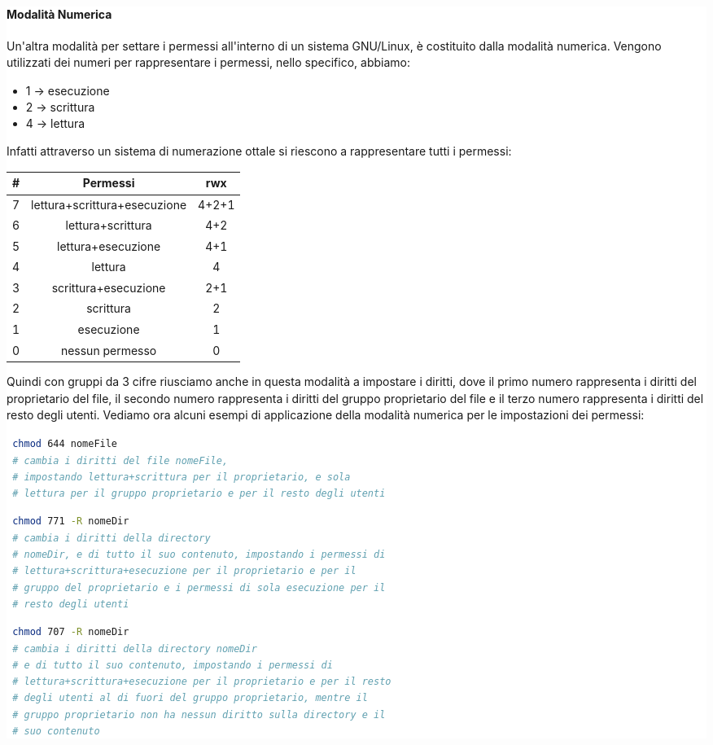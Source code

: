 
#### Modalità Numerica

Un'altra modalità per settare i permessi all'interno di un 
sistema GNU/Linux, è costituito dalla modalità numerica. Vengono 
utilizzati dei numeri per rappresentare i permessi, nello 
specifico, abbiamo:

* 1 -> esecuzione
* 2 -> scrittura
* 4 -> lettura

Infatti attraverso un sistema di numerazione ottale si riescono a 
rappresentare tutti i permessi:


| #  |           Permessi            |  rwx  |
|:--:|:-----------------------------:|:-----:|
| 7  | lettura+scrittura+esecuzione  | 4+2+1 |
| 6  |      lettura+scrittura        |  4+2  |
| 5  |      lettura+esecuzione       |  4+1  |
| 4  |           lettura             |   4   |
| 3  |     scrittura+esecuzione      |  2+1  |
| 2  |          scrittura            |   2   |
| 1  |          esecuzione           |   1   |
| 0  |       nessun permesso         |   0   |


Quindi con gruppi da 3 cifre riusciamo anche in questa modalità a 
impostare i diritti, dove il primo numero rappresenta i diritti 
del proprietario del file, il secondo numero rappresenta i 
diritti del gruppo proprietario del file e il terzo numero 
rappresenta i diritti del resto degli utenti. Vediamo ora alcuni 
esempi di applicazione della modalità numerica per le 
impostazioni dei permessi:

```sh
 chmod 644 nomeFile 
 # cambia i diritti del file nomeFile, 
 # impostando lettura+scrittura per il proprietario, e sola 
 # lettura per il gruppo proprietario e per il resto degli utenti
```
```sh
 chmod 771 -R nomeDir 
 # cambia i diritti della directory 
 # nomeDir, e di tutto il suo contenuto, impostando i permessi di 
 # lettura+scrittura+esecuzione per il proprietario e per il 
 # gruppo del proprietario e i permessi di sola esecuzione per il 
 # resto degli utenti
```
```sh
 chmod 707 -R nomeDir 
 # cambia i diritti della directory nomeDir 
 # e di tutto il suo contenuto, impostando i permessi di 
 # lettura+scrittura+esecuzione per il proprietario e per il resto 
 # degli utenti al di fuori del gruppo proprietario, mentre il 
 # gruppo proprietario non ha nessun diritto sulla directory e il 
 # suo contenuto
```
